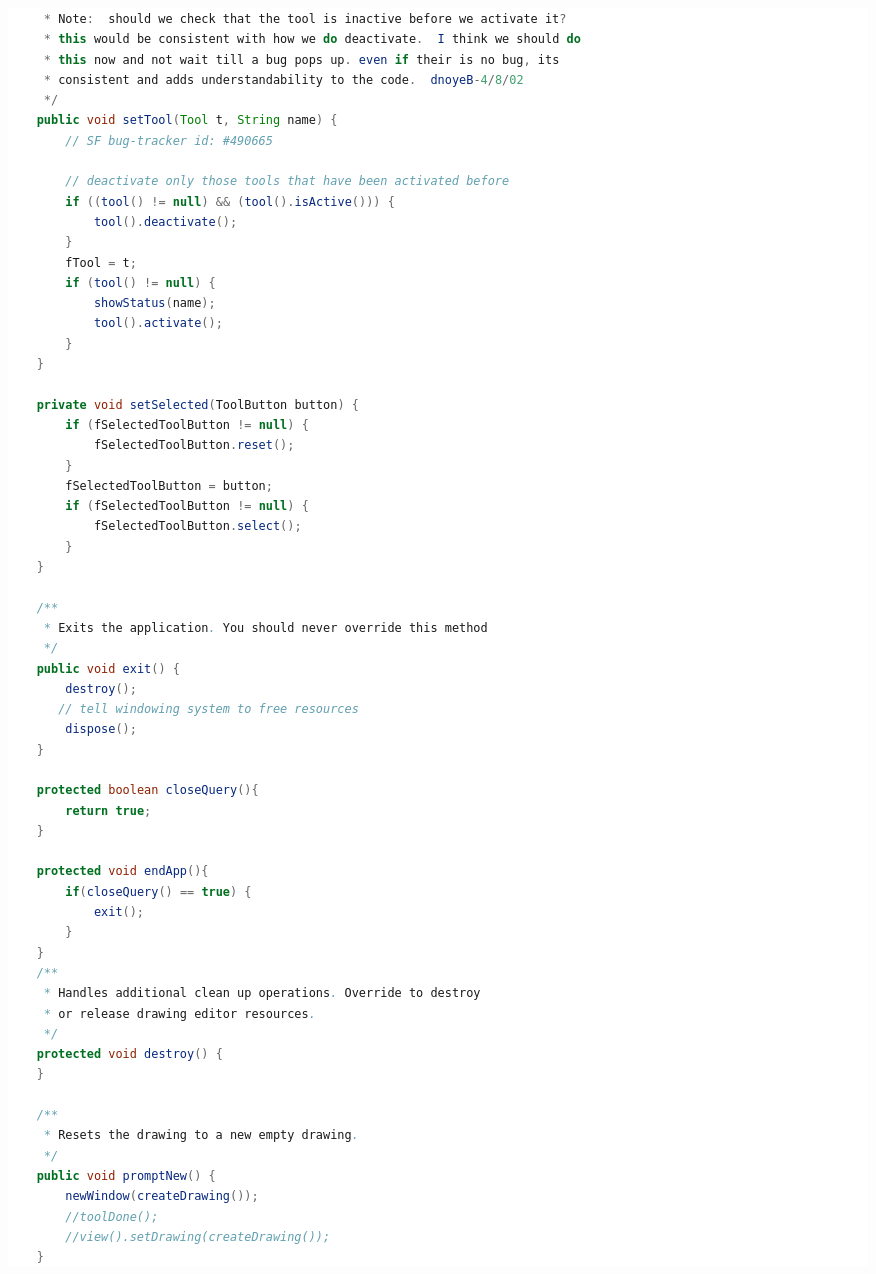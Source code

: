 ```java
	 * Note:  should we check that the tool is inactive before we activate it?
	 * this would be consistent with how we do deactivate.  I think we should do
	 * this now and not wait till a bug pops up. even if their is no bug, its
	 * consistent and adds understandability to the code.  dnoyeB-4/8/02
	 */
	public void setTool(Tool t, String name) {
		// SF bug-tracker id: #490665

		// deactivate only those tools that have been activated before
		if ((tool() != null) && (tool().isActive())) {
			tool().deactivate();
		}
		fTool = t;
		if (tool() != null) {
			showStatus(name);
			tool().activate();
		}
	}

	private void setSelected(ToolButton button) {
		if (fSelectedToolButton != null) {
			fSelectedToolButton.reset();
		}
		fSelectedToolButton = button;
		if (fSelectedToolButton != null) {
			fSelectedToolButton.select();
		}
	}

	/**
	 * Exits the application. You should never override this method
	 */
	public void exit() {
		destroy();
	   // tell windowing system to free resources
		dispose();	
	}

	protected boolean closeQuery(){
		return true;
	}

	protected void endApp(){
		if(closeQuery() == true) {
			exit();
		}
	}
	/**
	 * Handles additional clean up operations. Override to destroy
	 * or release drawing editor resources.
	 */
	protected void destroy() {
	}

	/**
	 * Resets the drawing to a new empty drawing.
	 */
	public void promptNew() {
		newWindow(createDrawing());
		//toolDone();
		//view().setDrawing(createDrawing());
	}

```